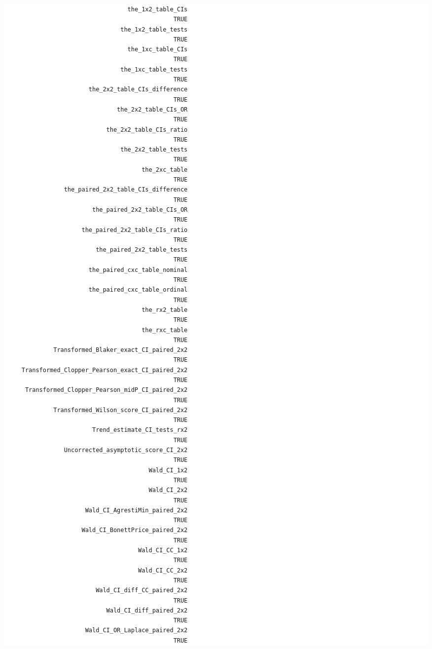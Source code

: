                                        the_1x2_table_CIs 
                                                    TRUE 
                                     the_1x2_table_tests 
                                                    TRUE 
                                       the_1xc_table_CIs 
                                                    TRUE 
                                     the_1xc_table_tests 
                                                    TRUE 
                            the_2x2_table_CIs_difference 
                                                    TRUE 
                                    the_2x2_table_CIs_OR 
                                                    TRUE 
                                 the_2x2_table_CIs_ratio 
                                                    TRUE 
                                     the_2x2_table_tests 
                                                    TRUE 
                                           the_2xc_table 
                                                    TRUE 
                     the_paired_2x2_table_CIs_difference 
                                                    TRUE 
                             the_paired_2x2_table_CIs_OR 
                                                    TRUE 
                          the_paired_2x2_table_CIs_ratio 
                                                    TRUE 
                              the_paired_2x2_table_tests 
                                                    TRUE 
                            the_paired_cxc_table_nominal 
                                                    TRUE 
                            the_paired_cxc_table_ordinal 
                                                    TRUE 
                                           the_rx2_table 
                                                    TRUE 
                                           the_rxc_table 
                                                    TRUE 
                  Transformed_Blaker_exact_CI_paired_2x2 
                                                    TRUE 
         Transformed_Clopper_Pearson_exact_CI_paired_2x2 
                                                    TRUE 
          Transformed_Clopper_Pearson_midP_CI_paired_2x2 
                                                    TRUE 
                  Transformed_Wilson_score_CI_paired_2x2 
                                                    TRUE 
                             Trend_estimate_CI_tests_rx2 
                                                    TRUE 
                     Uncorrected_asymptotic_score_CI_2x2 
                                                    TRUE 
                                             Wald_CI_1x2 
                                                    TRUE 
                                             Wald_CI_2x2 
                                                    TRUE 
                           Wald_CI_AgrestiMin_paired_2x2 
                                                    TRUE 
                          Wald_CI_BonettPrice_paired_2x2 
                                                    TRUE 
                                          Wald_CI_CC_1x2 
                                                    TRUE 
                                          Wald_CI_CC_2x2 
                                                    TRUE 
                              Wald_CI_diff_CC_paired_2x2 
                                                    TRUE 
                                 Wald_CI_diff_paired_2x2 
                                                    TRUE 
                           Wald_CI_OR_Laplace_paired_2x2 
                                                    TRUE 